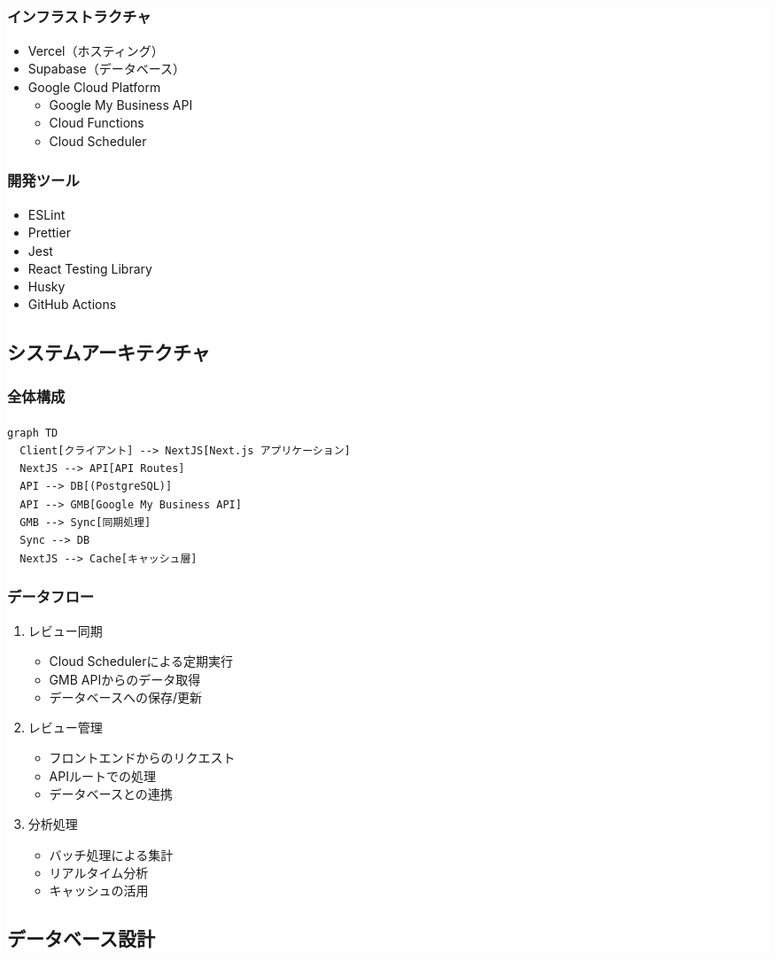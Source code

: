 ### インフラストラクチャ

- Vercel（ホスティング）
- Supabase（データベース）
- Google Cloud Platform
  - Google My Business API
  - Cloud Functions
  - Cloud Scheduler

### 開発ツール

- ESLint
- Prettier
- Jest
- React Testing Library
- Husky
- GitHub Actions

## システムアーキテクチャ

### 全体構成

```mermaid
graph TD
  Client[クライアント] --> NextJS[Next.js アプリケーション]
  NextJS --> API[API Routes]
  API --> DB[(PostgreSQL)]
  API --> GMB[Google My Business API]
  GMB --> Sync[同期処理]
  Sync --> DB
  NextJS --> Cache[キャッシュ層]
```

### データフロー

1. レビュー同期

   - Cloud Schedulerによる定期実行
   - GMB APIからのデータ取得
   - データベースへの保存/更新

2. レビュー管理

   - フロントエンドからのリクエスト
   - APIルートでの処理
   - データベースとの連携

3. 分析処理
   - バッチ処理による集計
   - リアルタイム分析
   - キャッシュの活用

## データベース設計
